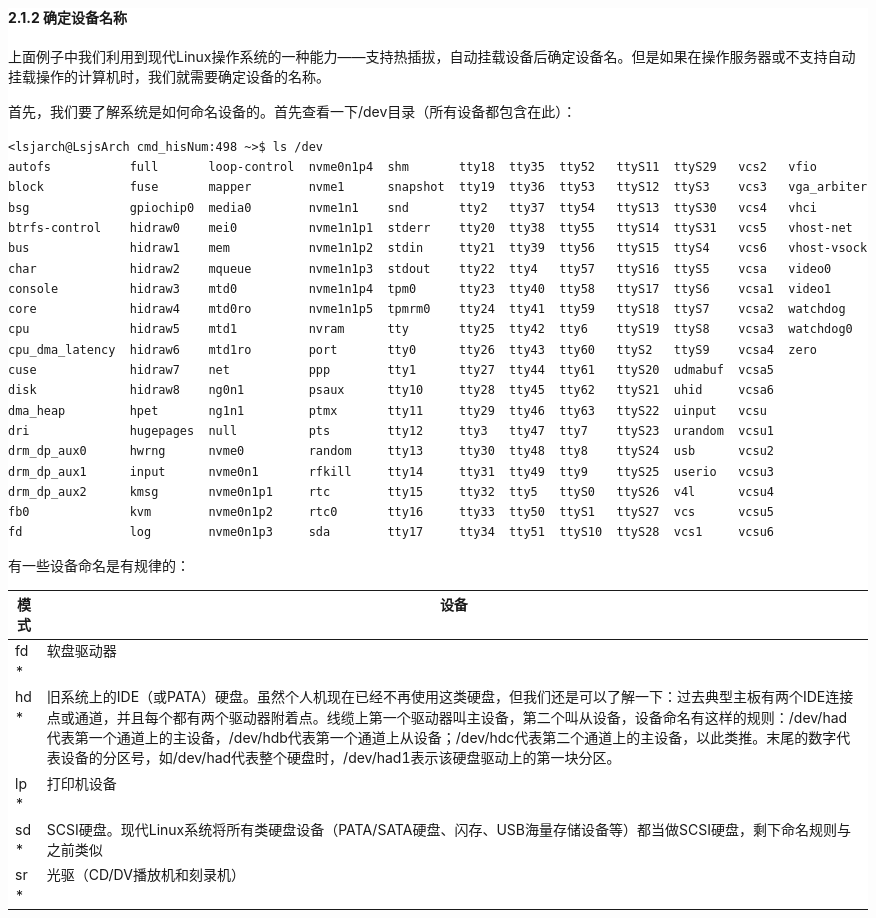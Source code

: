 #### 2.1.2 确定设备名称

上面例子中我们利用到现代Linux操作系统的一种能力——支持热插拔，自动挂载设备后确定设备名。但是如果在操作服务器或不支持自动挂载操作的计算机时，我们就需要确定设备的名称。

首先，我们要了解系统是如何命名设备的。首先查看一下/dev目录（所有设备都包含在此）：

```shell
<lsjarch@LsjsArch cmd_hisNum:498 ~>$ ls /dev
autofs           full       loop-control  nvme0n1p4  shm       tty18  tty35  tty52   ttyS11  ttyS29   vcs2   vfio
block            fuse       mapper        nvme1      snapshot  tty19  tty36  tty53   ttyS12  ttyS3    vcs3   vga_arbiter
bsg              gpiochip0  media0        nvme1n1    snd       tty2   tty37  tty54   ttyS13  ttyS30   vcs4   vhci
btrfs-control    hidraw0    mei0          nvme1n1p1  stderr    tty20  tty38  tty55   ttyS14  ttyS31   vcs5   vhost-net
bus              hidraw1    mem           nvme1n1p2  stdin     tty21  tty39  tty56   ttyS15  ttyS4    vcs6   vhost-vsock
char             hidraw2    mqueue        nvme1n1p3  stdout    tty22  tty4   tty57   ttyS16  ttyS5    vcsa   video0
console          hidraw3    mtd0          nvme1n1p4  tpm0      tty23  tty40  tty58   ttyS17  ttyS6    vcsa1  video1
core             hidraw4    mtd0ro        nvme1n1p5  tpmrm0    tty24  tty41  tty59   ttyS18  ttyS7    vcsa2  watchdog
cpu              hidraw5    mtd1          nvram      tty       tty25  tty42  tty6    ttyS19  ttyS8    vcsa3  watchdog0
cpu_dma_latency  hidraw6    mtd1ro        port       tty0      tty26  tty43  tty60   ttyS2   ttyS9    vcsa4  zero
cuse             hidraw7    net           ppp        tty1      tty27  tty44  tty61   ttyS20  udmabuf  vcsa5
disk             hidraw8    ng0n1         psaux      tty10     tty28  tty45  tty62   ttyS21  uhid     vcsa6
dma_heap         hpet       ng1n1         ptmx       tty11     tty29  tty46  tty63   ttyS22  uinput   vcsu
dri              hugepages  null          pts        tty12     tty3   tty47  tty7    ttyS23  urandom  vcsu1
drm_dp_aux0      hwrng      nvme0         random     tty13     tty30  tty48  tty8    ttyS24  usb      vcsu2
drm_dp_aux1      input      nvme0n1       rfkill     tty14     tty31  tty49  tty9    ttyS25  userio   vcsu3
drm_dp_aux2      kmsg       nvme0n1p1     rtc        tty15     tty32  tty5   ttyS0   ttyS26  v4l      vcsu4
fb0              kvm        nvme0n1p2     rtc0       tty16     tty33  tty50  ttyS1   ttyS27  vcs      vcsu5
fd               log        nvme0n1p3     sda        tty17     tty34  tty51  ttyS10  ttyS28  vcs1     vcsu6

```

有一些设备命名是有规律的：

| 模式 | 设备                                                         |
| ---- | ------------------------------------------------------------ |
| fd*  | 软盘驱动器                                                   |
| hd*  | 旧系统上的IDE（或PATA）硬盘。虽然个人机现在已经不再使用这类硬盘，但我们还是可以了解一下：过去典型主板有两个IDE连接点或通道，并且每个都有两个驱动器附着点。线缆上第一个驱动器叫主设备，第二个叫从设备，设备命名有这样的规则：/dev/had代表第一个通道上的主设备，/dev/hdb代表第一个通道上从设备；/dev/hdc代表第二个通道上的主设备，以此类推。末尾的数字代表设备的分区号，如/dev/had代表整个硬盘时，/dev/had1表示该硬盘驱动上的第一块分区。 |
| lp*  | 打印机设备                                                   |
| sd*  | SCSI硬盘。现代Linux系统将所有类硬盘设备（PATA/SATA硬盘、闪存、USB海量存储设备等）都当做SCSI硬盘，剩下命名规则与之前类似 |
| sr*  | 光驱（CD/DV播放机和刻录机）                                  |
